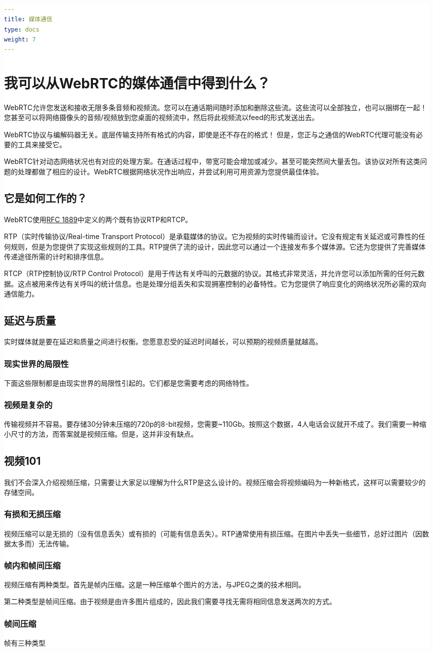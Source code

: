 ```yaml
---
title: 媒体通信
type: docs
weight: 7
---
```


# 我可以从WebRTC的媒体通信中得到什么？
WebRTC允许您发送和接收无限多条音频和视频流。您可以在通话期间随时添加和删除这些流。这些流可以全部独立，也可以捆绑在一起！您甚至可以将网络摄像头的音频/视频放到您桌面的视频流中，然后将此视频流以feed的形式发送出去。

WebRTC协议与编解码器无关。底层传输支持所有格式的内容，即使是还不存在的格式！ 但是，您正与之通信的WebRTC代理可能没有必要的工具来接受它。

WebRTC针对动态网络状况也有对应的处理方案。在通话过程中，带宽可能会增加或减少。甚至可能突然间大量丢包。该协议对所有这类问题的处理都做了相应的设计。WebRTC根据网络状况作出响应，并尝试利用可用资源为您提供最佳体验。

## 它是如何工作的？
WebRTC使用[RFC 1889](https://tools.ietf.org/html/rfc1889)中定义的两个既有协议RTP和RTCP。

RTP（实时传输协议/Real-time Transport Protocol）是承载媒体的协议。它为视频的实时传输而设计。它没有规定有关延迟或可靠性的任何规则，但是为您提供了实现这些规则的工具。RTP提供了流的设计，因此您可以通过一个连接发布多个媒体源。它还为您提供了完善媒体传递途径所需的计时和排序信息。

RTCP（RTP控制协议/RTP Control Protocol）是用于传达有关呼叫的元数据的协议。其格式非常灵活，并允许您可以添加所需的任何元数据。这点被用来传达有关呼叫的统计信息。也是处理分组丢失和实现拥塞控制的必备特性。它为您提供了响应变化的网络状况所必需的双向通信能力。

## 延迟与质量
实时媒体就是要在延迟和质量之间进行权衡。您愿意忍受的延迟时间越长，可以预期的视频质量就越高。

### 现实世界的局限性
下面这些限制都是由现实世界的局限性引起的。它们都是您需要考虑的网络特性。

### 视频是复杂的
传输视频并不容易。要存储30分钟未压缩的720p的8-bit视频，您需要~110Gb。按照这个数据，4人电话会议就开不成了。我们需要一种缩小尺寸的方法，而答案就是视频压缩。但是，这并非没有缺点。

## 视频101
我们不会深入介绍视频压缩，只需要让大家足以理解为什么RTP是这么设计的。视频压缩会将视频编码为一种新格式，这样可以需要较少的存储空间。

### 有损和无损压缩
视频压缩可以是无损的（没有信息丢失）或有损的（可能有信息丢失）。RTP通常使用有损压缩。在图片中丢失一些细节，总好过图片（因数据太多而）无法传输。

### 帧内和帧间压缩
视频压缩有两种类型。首先是帧内压缩。这是一种压缩单个图片的方法，与JPEG之类的技术相同。

第二种类型是帧间压缩。由于视频是由许多图片组成的，因此我们需要寻找无需将相同信息发送两次的方式。

### 帧间压缩
帧有三种类型
